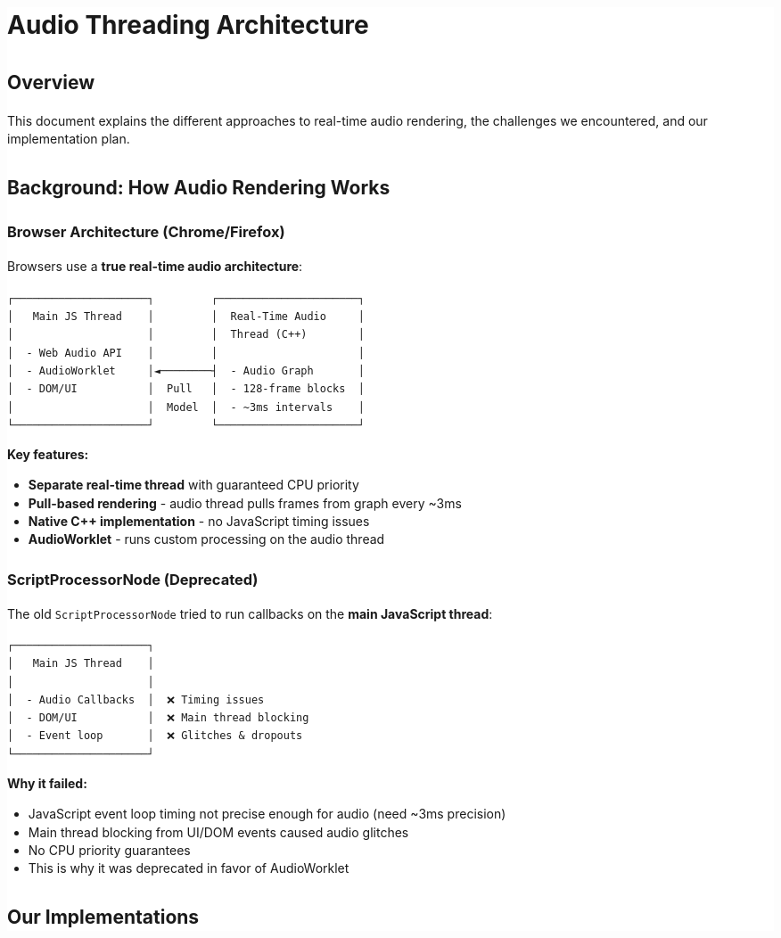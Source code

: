 # Audio Threading Architecture

## Overview

This document explains the different approaches to real-time audio rendering, the challenges we encountered, and our implementation plan.

## Background: How Audio Rendering Works

### Browser Architecture (Chrome/Firefox)

Browsers use a **true real-time audio architecture**:

```
┌─────────────────────┐         ┌──────────────────────┐
│   Main JS Thread    │         │  Real-Time Audio     │
│                     │         │  Thread (C++)        │
│  - Web Audio API    │         │                      │
│  - AudioWorklet     │◄────────┤  - Audio Graph       │
│  - DOM/UI           │  Pull   │  - 128-frame blocks  │
│                     │  Model  │  - ~3ms intervals    │
└─────────────────────┘         └──────────────────────┘
```

**Key features:**

- **Separate real-time thread** with guaranteed CPU priority
- **Pull-based rendering** - audio thread pulls frames from graph every ~3ms
- **Native C++ implementation** - no JavaScript timing issues
- **AudioWorklet** - runs custom processing on the audio thread

### ScriptProcessorNode (Deprecated)

The old `ScriptProcessorNode` tried to run callbacks on the **main JavaScript thread**:

```
┌─────────────────────┐
│   Main JS Thread    │
│                     │
│  - Audio Callbacks  │  ❌ Timing issues
│  - DOM/UI           │  ❌ Main thread blocking
│  - Event loop       │  ❌ Glitches & dropouts
└─────────────────────┘
```

**Why it failed:**

- JavaScript event loop timing not precise enough for audio (need ~3ms precision)
- Main thread blocking from UI/DOM events caused audio glitches
- No CPU priority guarantees
- This is why it was deprecated in favor of AudioWorklet

## Our Implementations
